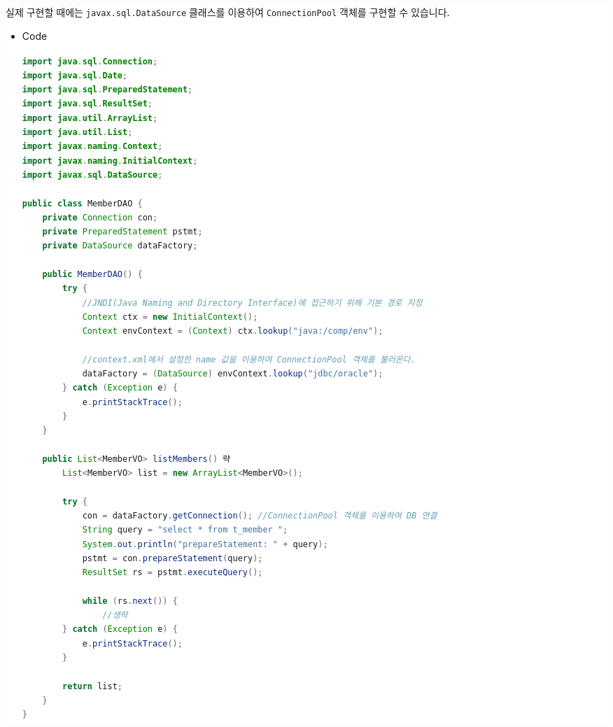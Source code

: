실제 구현할 때에는 `javax.sql.DataSource` 클래스를 이용하여 `ConnectionPool` 객체를 구현할 수 있습니다.

- Code

  ```java
  import java.sql.Connection;
  import java.sql.Date;
  import java.sql.PreparedStatement;
  import java.sql.ResultSet;
  import java.util.ArrayList;
  import java.util.List;
  import javax.naming.Context;
  import javax.naming.InitialContext;
  import javax.sql.DataSource;

  public class MemberDAO {
      private Connection con;
      private PreparedStatement pstmt;
      private DataSource dataFactory;

      public MemberDAO() {
          try {
              //JNDI(Java Naming and Directory Interface)에 접근하기 위해 기본 경로 지정
              Context ctx = new InitialContext();
              Context envContext = (Context) ctx.lookup("java:/comp/env");

              //context.xml에서 설정한 name 값을 이용하여 ConnectionPool 객체를 불러온다.
              dataFactory = (DataSource) envContext.lookup("jdbc/oracle");
          } catch (Exception e) {
              e.printStackTrace();
          }
      }

      public List<MemberVO> listMembers() 략
          List<MemberVO> list = new ArrayList<MemberVO>();

          try {
              con = dataFactory.getConnection(); //ConnectionPool 객체를 이용하여 DB 연결
              String query = "select * from t_member ";
              System.out.println("prepareStatement: " + query);
              pstmt = con.prepareStatement(query);
              ResultSet rs = pstmt.executeQuery();

              while (rs.next()) {
                  //생략
          } catch (Exception e) {
              e.printStackTrace();
          }

          return list;
      }
  }
  ```

